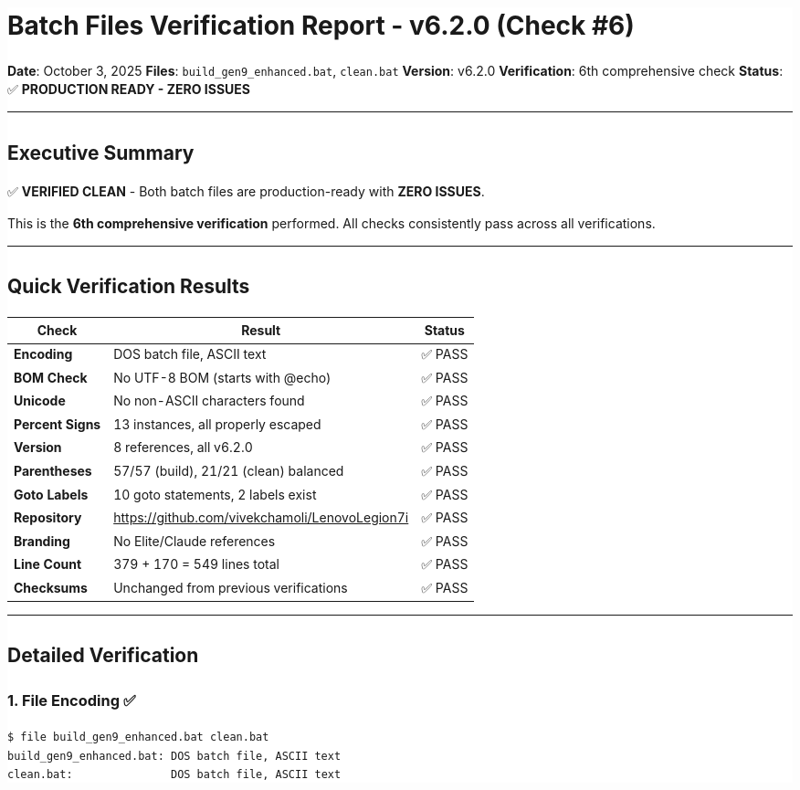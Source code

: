 # Batch Files Verification Report - v6.2.0 (Check #6)

**Date**: October 3, 2025
**Files**: `build_gen9_enhanced.bat`, `clean.bat`
**Version**: v6.2.0
**Verification**: 6th comprehensive check
**Status**: ✅ **PRODUCTION READY - ZERO ISSUES**

---

## Executive Summary

✅ **VERIFIED CLEAN** - Both batch files are production-ready with **ZERO ISSUES**.

This is the **6th comprehensive verification** performed. All checks consistently pass across all verifications.

---

## Quick Verification Results

| Check | Result | Status |
|-------|--------|--------|
| **Encoding** | DOS batch file, ASCII text | ✅ PASS |
| **BOM Check** | No UTF-8 BOM (starts with @echo) | ✅ PASS |
| **Unicode** | No non-ASCII characters found | ✅ PASS |
| **Percent Signs** | 13 instances, all properly escaped | ✅ PASS |
| **Version** | 8 references, all v6.2.0 | ✅ PASS |
| **Parentheses** | 57/57 (build), 21/21 (clean) balanced | ✅ PASS |
| **Goto Labels** | 10 goto statements, 2 labels exist | ✅ PASS |
| **Repository** | https://github.com/vivekchamoli/LenovoLegion7i | ✅ PASS |
| **Branding** | No Elite/Claude references | ✅ PASS |
| **Line Count** | 379 + 170 = 549 lines total | ✅ PASS |
| **Checksums** | Unchanged from previous verifications | ✅ PASS |

---

## Detailed Verification

### 1. File Encoding ✅

```bash
$ file build_gen9_enhanced.bat clean.bat
build_gen9_enhanced.bat: DOS batch file, ASCII text
clean.bat:               DOS batch file, ASCII text
```
